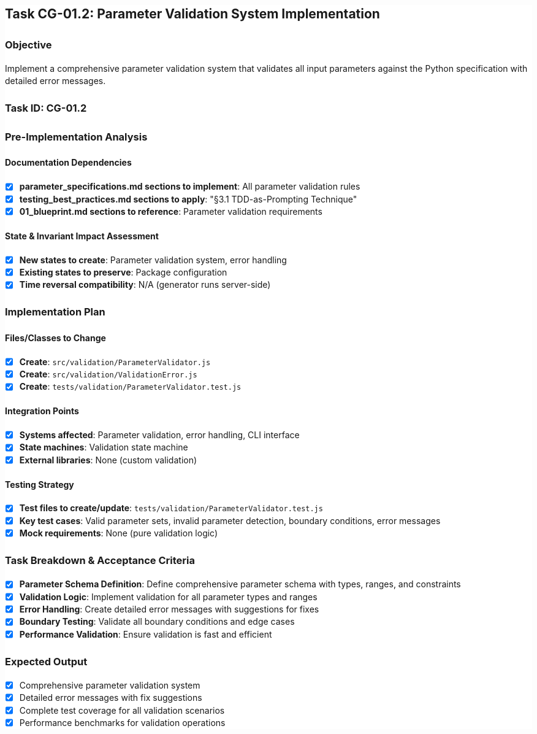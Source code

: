
## Task CG-01.2: Parameter Validation System Implementation

### Objective
Implement a comprehensive parameter validation system that validates all input parameters against the Python specification with detailed error messages.

### Task ID: CG-01.2

### Pre-Implementation Analysis

#### Documentation Dependencies
- [x] **parameter_specifications.md sections to implement**: All parameter validation rules
- [x] **testing_best_practices.md sections to apply**: "§3.1 TDD-as-Prompting Technique"
- [x] **01_blueprint.md sections to reference**: Parameter validation requirements

#### State & Invariant Impact Assessment
- [x] **New states to create**: Parameter validation system, error handling
- [x] **Existing states to preserve**: Package configuration
- [x] **Time reversal compatibility**: N/A (generator runs server-side)

### Implementation Plan

#### Files/Classes to Change
- [x] **Create**: `src/validation/ParameterValidator.js`
- [x] **Create**: `src/validation/ValidationError.js`
- [x] **Create**: `tests/validation/ParameterValidator.test.js`

#### Integration Points
- [x] **Systems affected**: Parameter validation, error handling, CLI interface
- [x] **State machines**: Validation state machine
- [x] **External libraries**: None (custom validation)

#### Testing Strategy
- [x] **Test files to create/update**: `tests/validation/ParameterValidator.test.js`
- [x] **Key test cases**: Valid parameter sets, invalid parameter detection, boundary conditions, error messages
- [x] **Mock requirements**: None (pure validation logic)

### Task Breakdown & Acceptance Criteria
- [x] **Parameter Schema Definition**: Define comprehensive parameter schema with types, ranges, and constraints
- [x] **Validation Logic**: Implement validation for all parameter types and ranges
- [x] **Error Handling**: Create detailed error messages with suggestions for fixes
- [x] **Boundary Testing**: Validate all boundary conditions and edge cases
- [x] **Performance Validation**: Ensure validation is fast and efficient

### Expected Output
- [x] Comprehensive parameter validation system
- [x] Detailed error messages with fix suggestions
- [x] Complete test coverage for all validation scenarios
- [x] Performance benchmarks for validation operations
